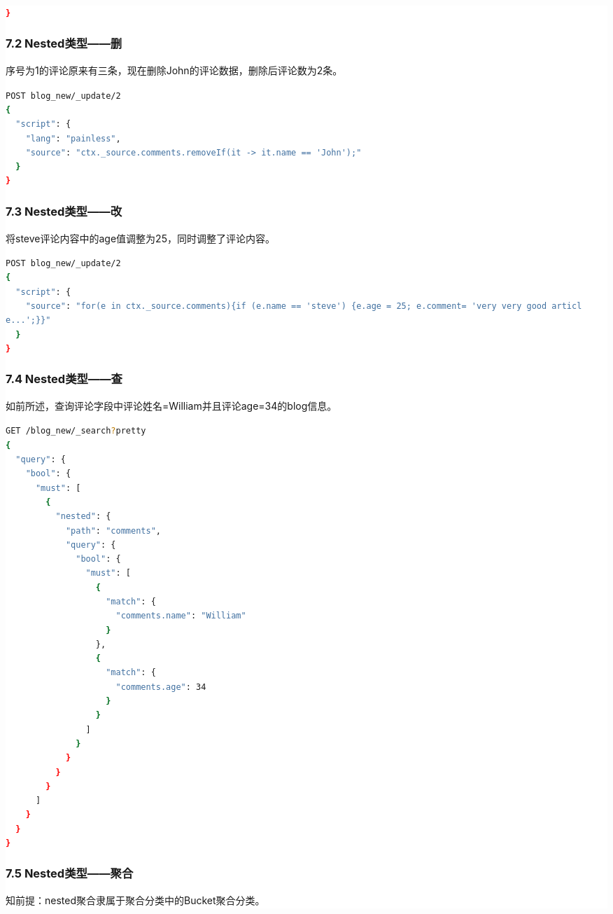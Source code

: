 ```bash
}
```
### 7.2 Nested类型——删
序号为1的评论原来有三条，现在删除John的评论数据，删除后评论数为2条。

```bash
POST blog_new/_update/2
{
  "script": {
    "lang": "painless",
    "source": "ctx._source.comments.removeIf(it -> it.name == 'John');"
  }
}
```
### 7.3 Nested类型——改
将steve评论内容中的age值调整为25，同时调整了评论内容。

```bash
POST blog_new/_update/2
{
  "script": {
    "source": "for(e in ctx._source.comments){if (e.name == 'steve') {e.age = 25; e.comment= 'very very good article...';}}"
  }
}
```
### 7.4 Nested类型——查
如前所述，查询评论字段中评论姓名=William并且评论age=34的blog信息。

```bash
GET /blog_new/_search?pretty
{
  "query": {
    "bool": {
      "must": [
        {
          "nested": {
            "path": "comments",
            "query": {
              "bool": {
                "must": [
                  {
                    "match": {
                      "comments.name": "William"
                    }
                  },
                  {
                    "match": {
                      "comments.age": 34
                    }
                  }
                ]
              }
            }
          }
        }
      ]
    }
  }
}
```
### 7.5 Nested类型——聚合
知前提：nested聚合隶属于聚合分类中的Bucket聚合分类。